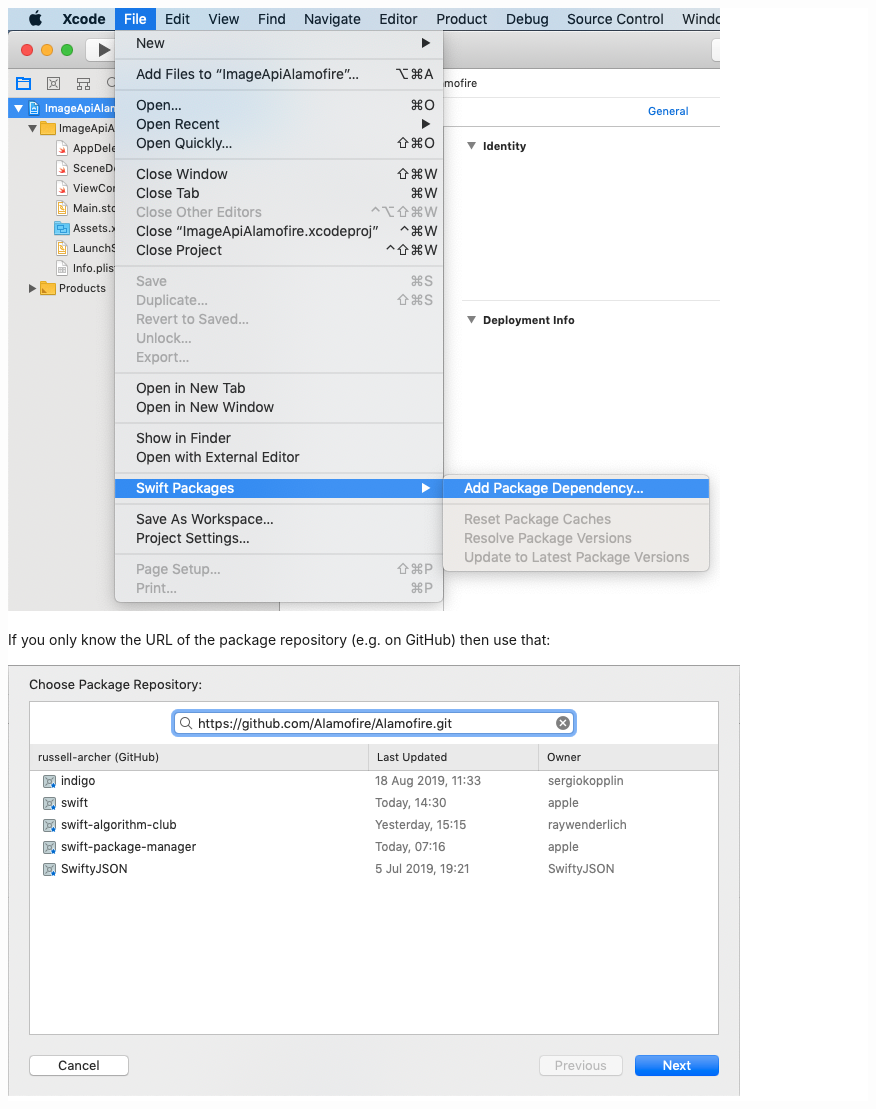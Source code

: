 ![](./readme-assets/image01.jpg)

If you only know the URL of the package repository (e.g. on GitHub) then use that:

![](./readme-assets/image02.jpg)
